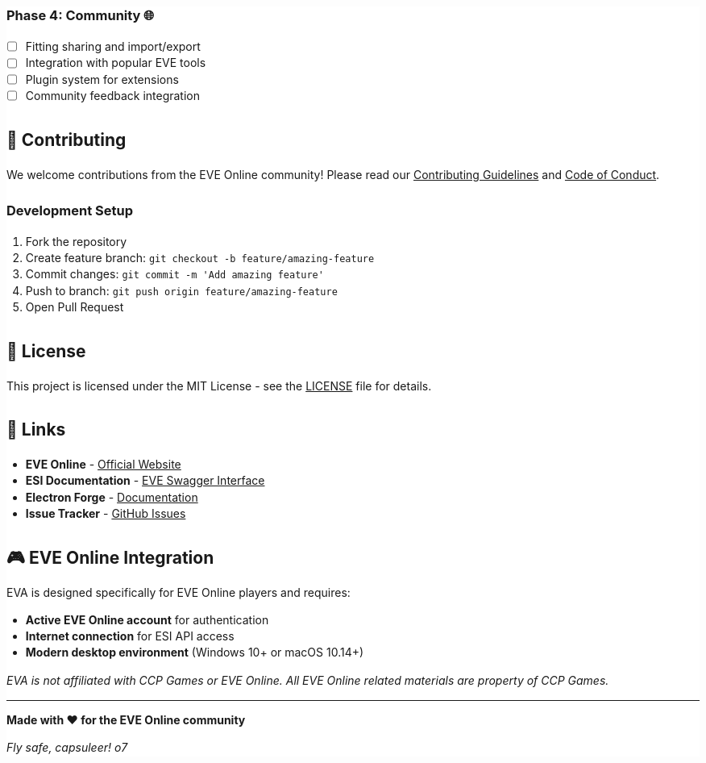### **Phase 4: Community** 🌐
- [ ] Fitting sharing and import/export
- [ ] Integration with popular EVE tools
- [ ] Plugin system for extensions
- [ ] Community feedback integration

## 🤝 Contributing

We welcome contributions from the EVE Online community! Please read our [Contributing Guidelines](CONTRIBUTING.md) and [Code of Conduct](CODE_OF_CONDUCT.md).

### **Development Setup**
1. Fork the repository
2. Create feature branch: `git checkout -b feature/amazing-feature`
3. Commit changes: `git commit -m 'Add amazing feature'`
4. Push to branch: `git push origin feature/amazing-feature`
5. Open Pull Request

## 📄 License

This project is licensed under the MIT License - see the [LICENSE](LICENSE) file for details.

## 🔗 Links

- **EVE Online** - [Official Website](https://www.eveonline.com/)
- **ESI Documentation** - [EVE Swagger Interface](https://esi.evetech.net/ui/)
- **Electron Forge** - [Documentation](https://www.electronforge.io/)
- **Issue Tracker** - [GitHub Issues](https://github.com/your-username/eva-desktop-forge/issues)

## 🎮 EVE Online Integration

EVA is designed specifically for EVE Online players and requires:
- **Active EVE Online account** for authentication
- **Internet connection** for ESI API access
- **Modern desktop environment** (Windows 10+ or macOS 10.14+)

*EVA is not affiliated with CCP Games or EVE Online. All EVE Online related materials are property of CCP Games.*

---

**Made with ❤️ for the EVE Online community**

*Fly safe, capsuleer! o7*